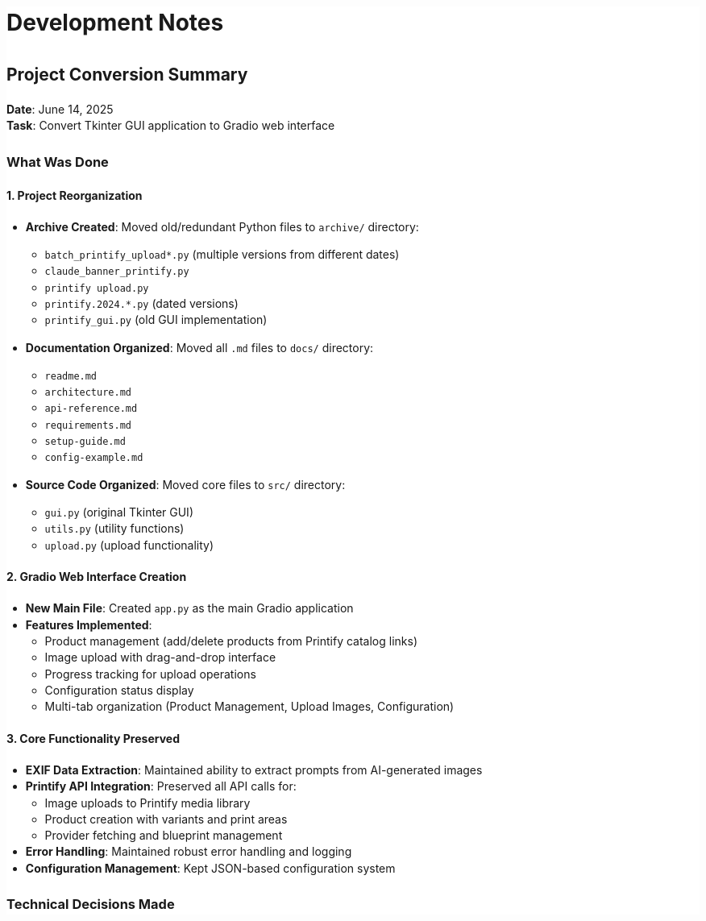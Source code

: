 # Development Notes

## Project Conversion Summary

**Date**: June 14, 2025  
**Task**: Convert Tkinter GUI application to Gradio web interface

### What Was Done

#### 1. Project Reorganization
- **Archive Created**: Moved old/redundant Python files to `archive/` directory:
  - `batch_printify_upload*.py` (multiple versions from different dates)
  - `claude_banner_printify.py`
  - `printify upload.py`
  - `printify.2024.*.py` (dated versions)
  - `printify_gui.py` (old GUI implementation)

- **Documentation Organized**: Moved all `.md` files to `docs/` directory:
  - `readme.md`
  - `architecture.md` 
  - `api-reference.md`
  - `requirements.md`
  - `setup-guide.md`
  - `config-example.md`

- **Source Code Organized**: Moved core files to `src/` directory:
  - `gui.py` (original Tkinter GUI)
  - `utils.py` (utility functions)
  - `upload.py` (upload functionality)

#### 2. Gradio Web Interface Creation
- **New Main File**: Created `app.py` as the main Gradio application
- **Features Implemented**:
  - Product management (add/delete products from Printify catalog links)
  - Image upload with drag-and-drop interface
  - Progress tracking for upload operations
  - Configuration status display
  - Multi-tab organization (Product Management, Upload Images, Configuration)

#### 3. Core Functionality Preserved
- **EXIF Data Extraction**: Maintained ability to extract prompts from AI-generated images
- **Printify API Integration**: Preserved all API calls for:
  - Image uploads to Printify media library
  - Product creation with variants and print areas
  - Provider fetching and blueprint management
- **Error Handling**: Maintained robust error handling and logging
- **Configuration Management**: Kept JSON-based configuration system

### Technical Decisions Made
